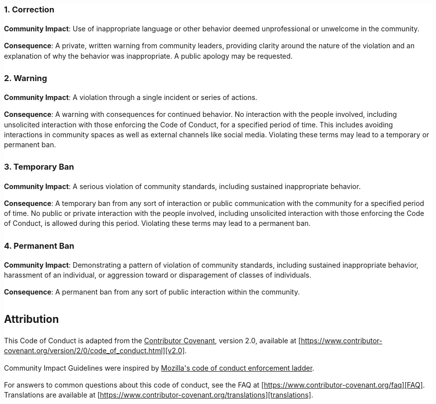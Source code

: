 ### 1. Correction

**Community Impact**: Use of inappropriate language or other behavior deemed
unprofessional or unwelcome in the community.

**Consequence**: A private, written warning from community leaders, providing
clarity around the nature of the violation and an explanation of why the
behavior was inappropriate. A public apology may be requested.

### 2. Warning

**Community Impact**: A violation through a single incident or series
of actions.

**Consequence**: A warning with consequences for continued behavior. No
interaction with the people involved, including unsolicited interaction with
those enforcing the Code of Conduct, for a specified period of time. This
includes avoiding interactions in community spaces as well as external channels
like social media. Violating these terms may lead to a temporary or
permanent ban.

### 3. Temporary Ban

**Community Impact**: A serious violation of community standards, including
sustained inappropriate behavior.

**Consequence**: A temporary ban from any sort of interaction or public
communication with the community for a specified period of time. No public or
private interaction with the people involved, including unsolicited interaction
with those enforcing the Code of Conduct, is allowed during this period.
Violating these terms may lead to a permanent ban.

### 4. Permanent Ban

**Community Impact**: Demonstrating a pattern of violation of community
standards, including sustained inappropriate behavior,  harassment of an
individual, or aggression toward or disparagement of classes of individuals.

**Consequence**: A permanent ban from any sort of public interaction within
the community.

## Attribution

This Code of Conduct is adapted from the [Contributor Covenant][homepage],
version 2.0, available at
[https://www.contributor-covenant.org/version/2/0/code_of_conduct.html][v2.0].

Community Impact Guidelines were inspired by 
[Mozilla's code of conduct enforcement ladder][Mozilla CoC].

For answers to common questions about this code of conduct, see the FAQ at
[https://www.contributor-covenant.org/faq][FAQ]. Translations are available 
at [https://www.contributor-covenant.org/translations][translations].


[homepage]: https://www.contributor-covenant.org
[v2.0]: https://www.contributor-covenant.org/version/2/0/code_of_conduct.html
[Mozilla CoC]: https://github.com/mozilla/diversity
[FAQ]: https://www.contributor-covenant.org/faq
[translations]: https://www.contributor-covenant.org/translations
[repo]: https://github.com/wesleyburr/subMaldi
[issues]: https://github.com/wesleyburr/subMaldi/issues
[new_issue]: https://github.com/wesleyburr/subMaldi/issues/new
[email]: mailto:sophie.castel@ontariotechu.net
[website]: https://wesleyburr.github.io/subMaldi
[citation]: https://joss.theoj.org/papers/10.21105/joss.02694